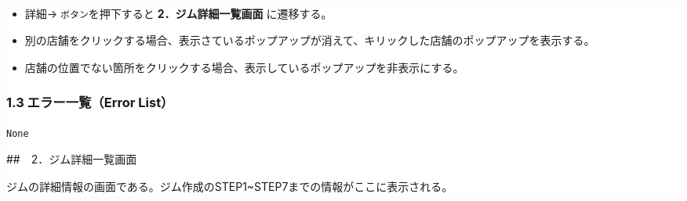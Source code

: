 - 詳細→ `ボタン`を押下すると **2．ジム詳細一覧画面** に遷移する。

- 別の店舗をクリックする場合、表示さているポップアップが消えて、キリックした店舗のポップアップを表示する。

- 店舗の位置でない箇所をクリックする場合、表示しているポップアップを非表示にする。

### 1.3 エラー一覧（Error List）

`None`

##　2．ジム詳細一覧画面

ジムの詳細情報の画面である。ジム作成のSTEP1~STEP7までの情報がここに表示される。
